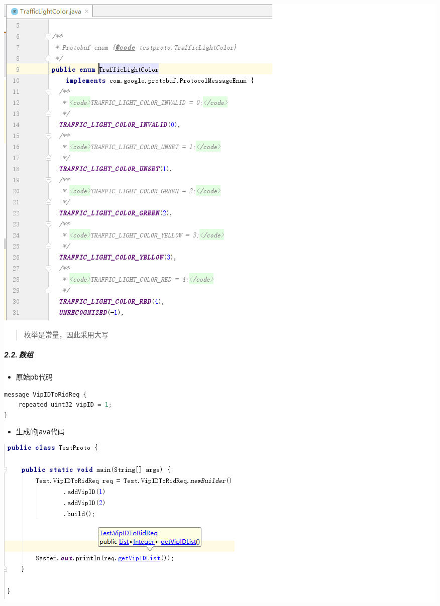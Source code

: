 ![image](/imgs/docs/advanced/protobufinterface/124234531-b96c2c80-db46-11eb-8155-a77dbe059f07.png)

> 枚举是常量，因此采用大写
##### 2.2. 数组

* 原始pb代码

```java
message VipIDToRidReq {
    repeated uint32 vipID = 1;
}
```

* 生成的java代码

![image](/imgs/docs/advanced/protobufinterface/124234564-c4bf5800-db46-11eb-94fc-a056af6089cb.png)
